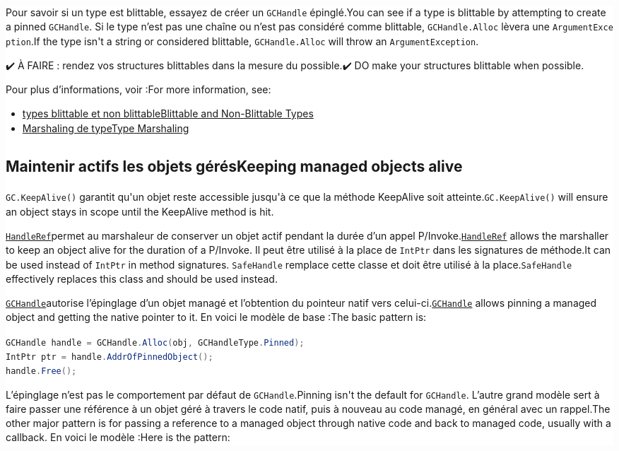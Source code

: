 <span data-ttu-id="778b6-196">Pour savoir si un type est blittable, essayez de créer un `GCHandle` épinglé.</span><span class="sxs-lookup"><span data-stu-id="778b6-196">You can see if a type is blittable by attempting to create a pinned `GCHandle`.</span></span> <span data-ttu-id="778b6-197">Si le type n’est pas une chaîne ou n’est pas considéré comme blittable, `GCHandle.Alloc` lèvera une `ArgumentException`.</span><span class="sxs-lookup"><span data-stu-id="778b6-197">If the type isn't a string or considered blittable, `GCHandle.Alloc` will throw an `ArgumentException`.</span></span>

<span data-ttu-id="778b6-198">✔️ À FAIRE : rendez vos structures blittables dans la mesure du possible.</span><span class="sxs-lookup"><span data-stu-id="778b6-198">✔️ DO make your structures blittable when possible.</span></span>

<span data-ttu-id="778b6-199">Pour plus d’informations, voir :</span><span class="sxs-lookup"><span data-stu-id="778b6-199">For more information, see:</span></span>

- [<span data-ttu-id="778b6-200">types blittable et non blittable</span><span class="sxs-lookup"><span data-stu-id="778b6-200">Blittable and Non-Blittable Types</span></span>](../../framework/interop/blittable-and-non-blittable-types.md)
- [<span data-ttu-id="778b6-201">Marshaling de type</span><span class="sxs-lookup"><span data-stu-id="778b6-201">Type Marshaling</span></span>](type-marshaling.md)

## <a name="keeping-managed-objects-alive"></a><span data-ttu-id="778b6-202">Maintenir actifs les objets gérés</span><span class="sxs-lookup"><span data-stu-id="778b6-202">Keeping managed objects alive</span></span>

<span data-ttu-id="778b6-203">`GC.KeepAlive()` garantit qu'un objet reste accessible jusqu'à ce que la méthode KeepAlive soit atteinte.</span><span class="sxs-lookup"><span data-stu-id="778b6-203">`GC.KeepAlive()` will ensure an object stays in scope until the KeepAlive method is hit.</span></span>

<span data-ttu-id="778b6-204">[`HandleRef`](xref:System.Runtime.InteropServices.HandleRef)permet au marshaleur de conserver un objet actif pendant la durée d’un appel P/Invoke.</span><span class="sxs-lookup"><span data-stu-id="778b6-204">[`HandleRef`](xref:System.Runtime.InteropServices.HandleRef) allows the marshaller to keep an object alive for the duration of a P/Invoke.</span></span> <span data-ttu-id="778b6-205">Il peut être utilisé à la place de `IntPtr` dans les signatures de méthode.</span><span class="sxs-lookup"><span data-stu-id="778b6-205">It can be used instead of `IntPtr` in method signatures.</span></span> <span data-ttu-id="778b6-206">`SafeHandle` remplace cette classe et doit être utilisé à la place.</span><span class="sxs-lookup"><span data-stu-id="778b6-206">`SafeHandle` effectively replaces this class and should be used instead.</span></span>

<span data-ttu-id="778b6-207">[`GCHandle`](xref:System.Runtime.InteropServices.GCHandle)autorise l’épinglage d’un objet managé et l’obtention du pointeur natif vers celui-ci.</span><span class="sxs-lookup"><span data-stu-id="778b6-207">[`GCHandle`](xref:System.Runtime.InteropServices.GCHandle) allows pinning a managed object and getting the native pointer to it.</span></span> <span data-ttu-id="778b6-208">En voici le modèle de base :</span><span class="sxs-lookup"><span data-stu-id="778b6-208">The basic pattern is:</span></span>

```csharp
GCHandle handle = GCHandle.Alloc(obj, GCHandleType.Pinned);
IntPtr ptr = handle.AddrOfPinnedObject();
handle.Free();
```

<span data-ttu-id="778b6-209">L’épinglage n’est pas le comportement par défaut de `GCHandle`.</span><span class="sxs-lookup"><span data-stu-id="778b6-209">Pinning isn't the default for `GCHandle`.</span></span> <span data-ttu-id="778b6-210">L’autre grand modèle sert à faire passer une référence à un objet géré à travers le code natif, puis à nouveau au code managé, en général avec un rappel.</span><span class="sxs-lookup"><span data-stu-id="778b6-210">The other major pattern is for passing a reference to a managed object through native code and back to managed code, usually with a callback.</span></span> <span data-ttu-id="778b6-211">En voici le modèle :</span><span class="sxs-lookup"><span data-stu-id="778b6-211">Here is the pattern:</span></span>
